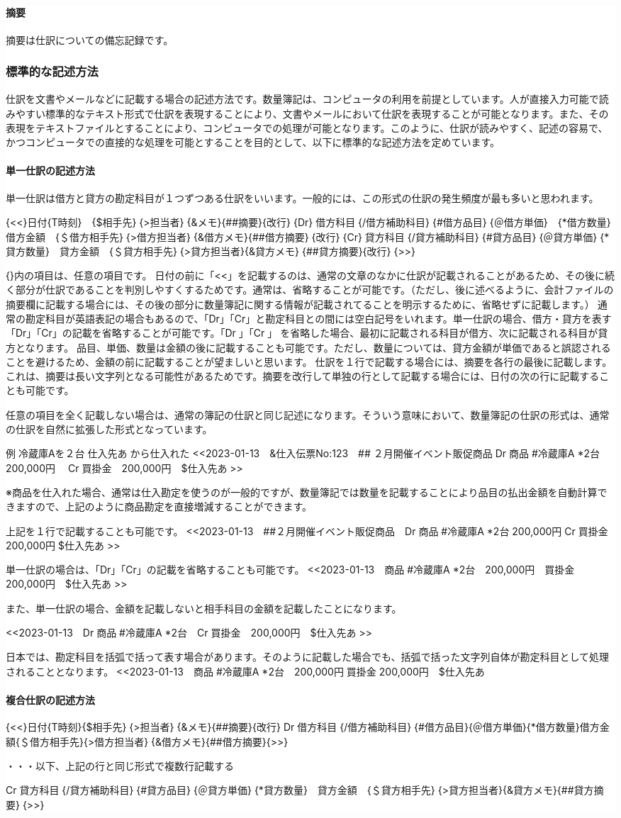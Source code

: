 #### 摘要

摘要は仕訳についての備忘記録です。

### 標準的な記述方法

仕訳を文書やメールなどに記載する場合の記述方法です。数量簿記は、コンピュータの利用を前提としています。人が直接入力可能で読みやすい標準的なテキスト形式で仕訳を表現することにより、文書やメールにおいて仕訳を表現することが可能となります。また、その表現をテキストファイルとすることにより、コンピュータでの処理が可能となります。このように、仕訳が読みやすく、記述の容易で、かつコンピュータでの直接的な処理を可能とすることを目的として、以下に標準的な記述方法を定めています。

#### 単一仕訳の記述方法

単一仕訳は借方と貸方の勘定科目が１つずつある仕訳をいいます。一般的には、この形式の仕訳の発生頻度が最も多いと思われます。

{<<}日付{T時刻}　{$相手先} {>担当者} {&メモ}{##摘要}{改行}
{Dr} 借方科目 {/借方補助科目} {#借方品目} {＠借方単価}　{\*借方数量}　借方金額　{＄借方相手先} {>借方担当者}  {&借方メモ}{##借方摘要} {改行}
{Cr} 貸方科目 {/貸方補助科目} {#貸方品目}  {＠貸方単価}  {\*貸方数量}　貸方金額　{＄貸方相手先} {>貸方担当者}{&貸方メモ} {##貸方摘要}{改行}
{>>}

{}内の項目は、任意の項目です。
日付の前に「<<」を記載するのは、通常の文章のなかに仕訳が記載されることがあるため、その後に続く部分が仕訳であることを判別しやすくするためです。通常は、省略することが可能です。（ただし、後に述べるように、会計ファイルの摘要欄に記載する場合には、その後の部分に数量簿記に関する情報が記載されてることを明示するために、省略せずに記載します。）
通常の勘定科目が英語表記の場合もあるので、「Dr」「Cr」と勘定科目との間には空白記号をいれます。単一仕訳の場合、借方・貸方を表す 「Dr」「Cr」の記載を省略することが可能です。「Dr 」「Cr 」 を省略した場合、最初に記載される科目が借方、次に記載される科目が貸方となります。
品目、単価、数量は金額の後に記載することも可能です。ただし、数量については、貸方金額が単価であると誤認されることを避けるため、金額の前に記載することが望ましいと思います。
仕訳を１行で記載する場合には、摘要を各行の最後に記載します。これは、摘要は長い文字列となる可能性があるためです。摘要を改行して単独の行として記載する場合には、日付の次の行に記載することも可能です。

任意の項目を全く記載しない場合は、通常の簿記の仕訳と同じ記述になります。そういう意味において、数量簿記の仕訳の形式は、通常の仕訳を自然に拡張した形式となっています。

例 冷蔵庫Aを２台 仕入先あ から仕入れた
<<2023-01-13　&仕入伝票No:123　## ２月開催イベント販促商品
Dr 商品 #冷蔵庫A \*2台　200,000円　
Cr 買掛金　200,000円　$仕入先あ >>

※商品を仕入れた場合、通常は仕入勘定を使うのが一般的ですが、数量簿記では数量を記載することにより品目の払出金額を自動計算できますので、上記のように商品勘定を直接増減することができます。

上記を１行で記載することも可能です。
<<2023-01-13　##２月開催イベント販促商品　Dr 商品 #冷蔵庫A *2台 200,000円 Cr 買掛金 200,000円 $仕入先あ >>

単一仕訳の場合は、「Dr」「Cr」の記載を省略することも可能です。
<<2023-01-13　商品 #冷蔵庫A *2台　200,000円　買掛金　200,000円　$仕入先あ >>

また、単一仕訳の場合、金額を記載しないと相手科目の金額を記載したことになります。

<<2023-01-13　Dr 商品 #冷蔵庫A *2台　Cr 買掛金　200,000円　$仕入先あ >>

日本では、勘定科目を括弧で括って表す場合があります。そのように記載した場合でも、括弧で括った文字列自体が勘定科目として処理されることとなります。
<<2023-01-13　商品  #冷蔵庫A *2台　200,000円 買掛金 200,000円　$仕入先あ

#### 複合仕訳の記述方法

 {<<}日付{T時刻}{$相手先} {>担当者} {&メモ}{##摘要}{改行}
Dr 借方科目 {/借方補助科目} {#借方品目}{＠借方単価}{*借方数量}借方金額{＄借方相手先}{>借方担当者} {&借方メモ}{##借方摘要}{>>}

・・・以下、上記の行と同じ形式で複数行記載する

Cr 貸方科目 {/貸方補助科目} {#貸方品目} {＠貸方単価} {*貸方数量}　貸方金額　{＄貸方相手先} {>貸方担当者}{&貸方メモ}{##貸方摘要} {>>}
